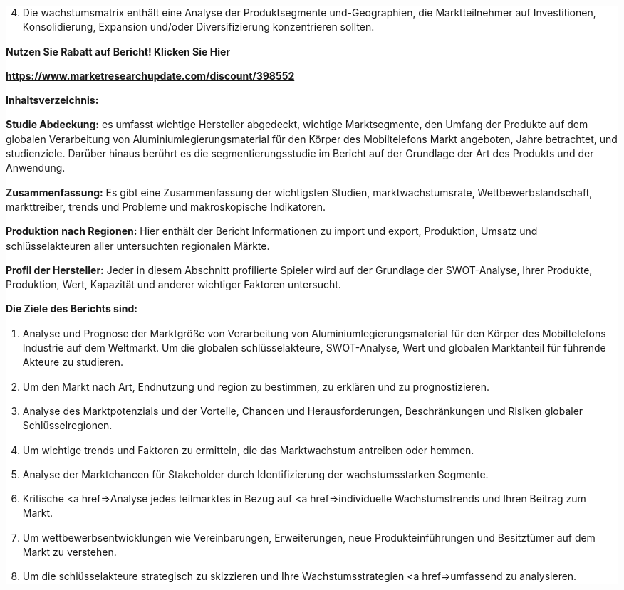 4. Die wachstumsmatrix enthält eine Analyse der Produktsegmente und-Geographien, die Marktteilnehmer auf Investitionen, Konsolidierung, Expansion und/oder Diversifizierung konzentrieren sollten.



<strong>Nutzen Sie Rabatt auf Bericht! Klicken Sie Hier
</strong>

<strong><a href=https://www.marketresearchupdate.com/discount/398552>https://www.marketresearchupdate.com/discount/398552</b></u></font></strong></a>



<strong>Inhaltsverzeichnis:</strong>



<strong>Studie Abdeckung:</strong> es umfasst wichtige Hersteller abgedeckt, wichtige Marktsegmente, den Umfang der Produkte auf dem globalen Verarbeitung von Aluminiumlegierungsmaterial für den Körper des Mobiltelefons Markt angeboten, Jahre betrachtet, und studienziele. Darüber hinaus berührt es die segmentierungsstudie im Bericht auf der Grundlage der Art des Produkts und der Anwendung.



<strong>Zusammenfassung:</strong> Es gibt eine Zusammenfassung der wichtigsten Studien, marktwachstumsrate, Wettbewerbslandschaft, markttreiber, trends und Probleme und makroskopische Indikatoren.



<strong>Produktion nach Regionen:</strong> Hier enthält der Bericht Informationen zu import und export, Produktion, Umsatz und schlüsselakteuren aller untersuchten regionalen Märkte.



<strong>Profil der Hersteller:</strong> Jeder in diesem Abschnitt profilierte Spieler wird auf der Grundlage der SWOT-Analyse, Ihrer Produkte, Produktion, Wert, Kapazität und anderer wichtiger Faktoren untersucht.



<strong>Die Ziele des Berichts sind:</strong>

1) Analyse und Prognose der Marktgröße von Verarbeitung von Aluminiumlegierungsmaterial für den Körper des Mobiltelefons Industrie auf dem Weltmarkt.
Um die globalen schlüsselakteure, SWOT-Analyse, Wert und globalen Marktanteil für führende Akteure zu studieren.

2) Um den Markt nach Art, Endnutzung und region zu bestimmen, zu erklären und zu prognostizieren.

3) Analyse des Marktpotenzials und der Vorteile, Chancen und Herausforderungen, Beschränkungen und Risiken globaler Schlüsselregionen.

4) Um wichtige trends und Faktoren zu ermitteln, die das Marktwachstum antreiben oder hemmen.

5) Analyse der Marktchancen für Stakeholder durch Identifizierung der wachstumsstarken Segmente.

6) Kritische <a href=>Analyse</a> jedes teilmarktes in Bezug auf <a href=>individuelle</a> Wachstumstrends und Ihren Beitrag zum Markt.

7) Um wettbewerbsentwicklungen wie Vereinbarungen, Erweiterungen, neue Produkteinführungen und Besitztümer auf dem Markt zu verstehen.

8) Um die schlüsselakteure strategisch zu skizzieren und Ihre Wachstumsstrategien <a href=>umfassend</a> zu analysieren.
